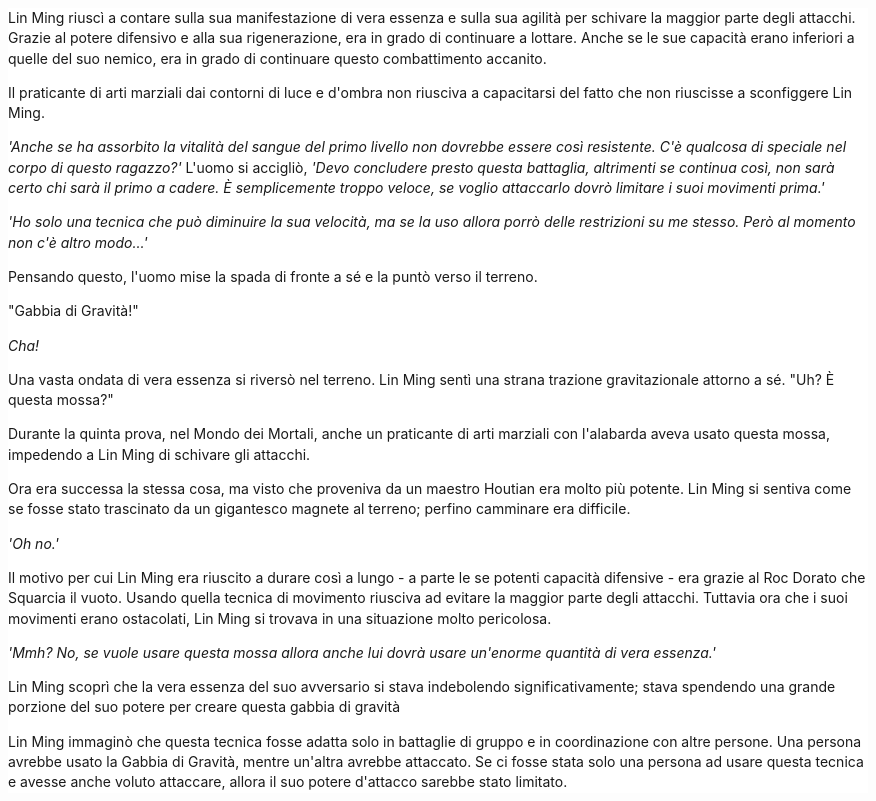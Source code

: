 
Lin Ming riuscì a contare sulla sua manifestazione di vera essenza e sulla sua agilità per schivare la maggior parte degli attacchi. Grazie al potere difensivo e alla sua rigenerazione, era in grado di continuare a lottare. Anche se le sue capacità erano inferiori a quelle del suo nemico, era in grado di continuare questo combattimento accanito.


Il praticante di arti marziali dai contorni di luce e d'ombra non riusciva a capacitarsi del fatto che non riuscisse a sconfiggere Lin Ming.


<em>'Anche se ha assorbito la vitalità del sangue del primo livello non dovrebbe essere così resistente. C'è qualcosa di speciale nel corpo di questo ragazzo?'</em> L'uomo si accigliò, <em>'Devo concludere presto questa battaglia, altrimenti se continua così, non sarà certo chi sarà il primo a cadere. È semplicemente troppo veloce, se voglio attaccarlo dovrò limitare i suoi movimenti prima.'</em>


<em>'Ho solo una tecnica che può diminuire la sua velocità, ma se la uso allora porrò delle restrizioni su me stesso. Però al momento non c'è altro modo...'</em>


Pensando questo, l'uomo mise la spada di fronte a sé e la puntò verso il terreno.


"Gabbia di Gravità!"


<em>Cha!</em>


Una vasta ondata di vera essenza si riversò nel terreno. Lin Ming sentì una strana trazione gravitazionale attorno a sé. "Uh? È questa mossa?"


Durante la quinta prova, nel Mondo dei Mortali, anche un praticante di arti marziali con l'alabarda aveva usato questa mossa, impedendo a Lin Ming di schivare gli attacchi.


Ora era successa la stessa cosa, ma visto che proveniva da un maestro Houtian era molto più potente. Lin Ming si sentiva come se fosse stato trascinato da un gigantesco magnete al terreno; perfino camminare era difficile.


<em>'Oh no.'</em>


Il motivo per cui Lin Ming era riuscito a durare così a lungo - a parte le se potenti capacità difensive - era grazie al Roc Dorato che Squarcia il vuoto. Usando quella tecnica di movimento riusciva ad evitare la maggior parte degli attacchi. Tuttavia ora che i suoi movimenti erano ostacolati, Lin Ming si trovava in una situazione molto pericolosa.


<em>'Mmh? No, se vuole usare questa mossa allora anche lui dovrà usare un'enorme quantità di vera essenza.'</em>


Lin Ming scoprì che la vera essenza del suo avversario si stava indebolendo significativamente; stava spendendo una grande porzione del suo potere per creare questa gabbia di gravità


Lin Ming immaginò che questa tecnica fosse adatta solo in battaglie di gruppo e in coordinazione con altre persone. Una persona avrebbe usato la Gabbia di Gravità, mentre un'altra avrebbe attaccato. Se ci fosse stata solo una persona ad usare questa tecnica e avesse anche voluto attaccare, allora il suo potere d'attacco sarebbe stato limitato.
